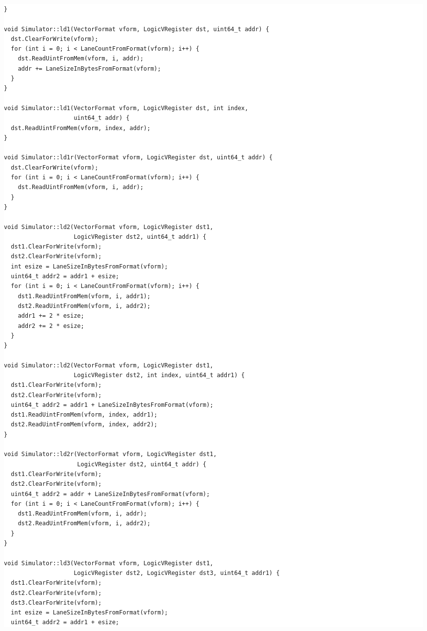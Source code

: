 ```
}

void Simulator::ld1(VectorFormat vform, LogicVRegister dst, uint64_t addr) {
  dst.ClearForWrite(vform);
  for (int i = 0; i < LaneCountFromFormat(vform); i++) {
    dst.ReadUintFromMem(vform, i, addr);
    addr += LaneSizeInBytesFromFormat(vform);
  }
}

void Simulator::ld1(VectorFormat vform, LogicVRegister dst, int index,
                    uint64_t addr) {
  dst.ReadUintFromMem(vform, index, addr);
}

void Simulator::ld1r(VectorFormat vform, LogicVRegister dst, uint64_t addr) {
  dst.ClearForWrite(vform);
  for (int i = 0; i < LaneCountFromFormat(vform); i++) {
    dst.ReadUintFromMem(vform, i, addr);
  }
}

void Simulator::ld2(VectorFormat vform, LogicVRegister dst1,
                    LogicVRegister dst2, uint64_t addr1) {
  dst1.ClearForWrite(vform);
  dst2.ClearForWrite(vform);
  int esize = LaneSizeInBytesFromFormat(vform);
  uint64_t addr2 = addr1 + esize;
  for (int i = 0; i < LaneCountFromFormat(vform); i++) {
    dst1.ReadUintFromMem(vform, i, addr1);
    dst2.ReadUintFromMem(vform, i, addr2);
    addr1 += 2 * esize;
    addr2 += 2 * esize;
  }
}

void Simulator::ld2(VectorFormat vform, LogicVRegister dst1,
                    LogicVRegister dst2, int index, uint64_t addr1) {
  dst1.ClearForWrite(vform);
  dst2.ClearForWrite(vform);
  uint64_t addr2 = addr1 + LaneSizeInBytesFromFormat(vform);
  dst1.ReadUintFromMem(vform, index, addr1);
  dst2.ReadUintFromMem(vform, index, addr2);
}

void Simulator::ld2r(VectorFormat vform, LogicVRegister dst1,
                     LogicVRegister dst2, uint64_t addr) {
  dst1.ClearForWrite(vform);
  dst2.ClearForWrite(vform);
  uint64_t addr2 = addr + LaneSizeInBytesFromFormat(vform);
  for (int i = 0; i < LaneCountFromFormat(vform); i++) {
    dst1.ReadUintFromMem(vform, i, addr);
    dst2.ReadUintFromMem(vform, i, addr2);
  }
}

void Simulator::ld3(VectorFormat vform, LogicVRegister dst1,
                    LogicVRegister dst2, LogicVRegister dst3, uint64_t addr1) {
  dst1.ClearForWrite(vform);
  dst2.ClearForWrite(vform);
  dst3.ClearForWrite(vform);
  int esize = LaneSizeInBytesFromFormat(vform);
  uint64_t addr2 = addr1 + esize;
```
